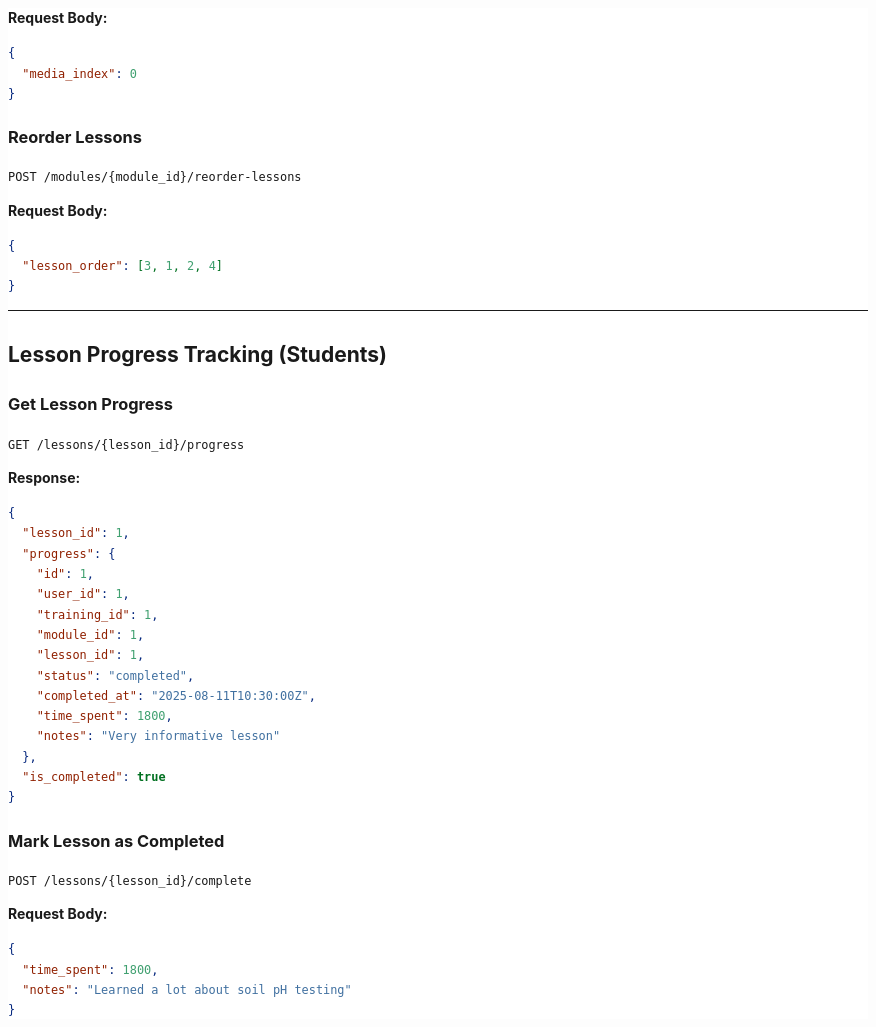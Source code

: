 **Request Body:**
```json
{
  "media_index": 0
}
```

### Reorder Lessons
```http
POST /modules/{module_id}/reorder-lessons
```

**Request Body:**
```json
{
  "lesson_order": [3, 1, 2, 4]
}
```

---

## Lesson Progress Tracking (Students)

### Get Lesson Progress
```http
GET /lessons/{lesson_id}/progress
```

**Response:**
```json
{
  "lesson_id": 1,
  "progress": {
    "id": 1,
    "user_id": 1,
    "training_id": 1,
    "module_id": 1,
    "lesson_id": 1,
    "status": "completed",
    "completed_at": "2025-08-11T10:30:00Z",
    "time_spent": 1800,
    "notes": "Very informative lesson"
  },
  "is_completed": true
}
```

### Mark Lesson as Completed
```http
POST /lessons/{lesson_id}/complete
```

**Request Body:**
```json
{
  "time_spent": 1800,
  "notes": "Learned a lot about soil pH testing"
}
```
